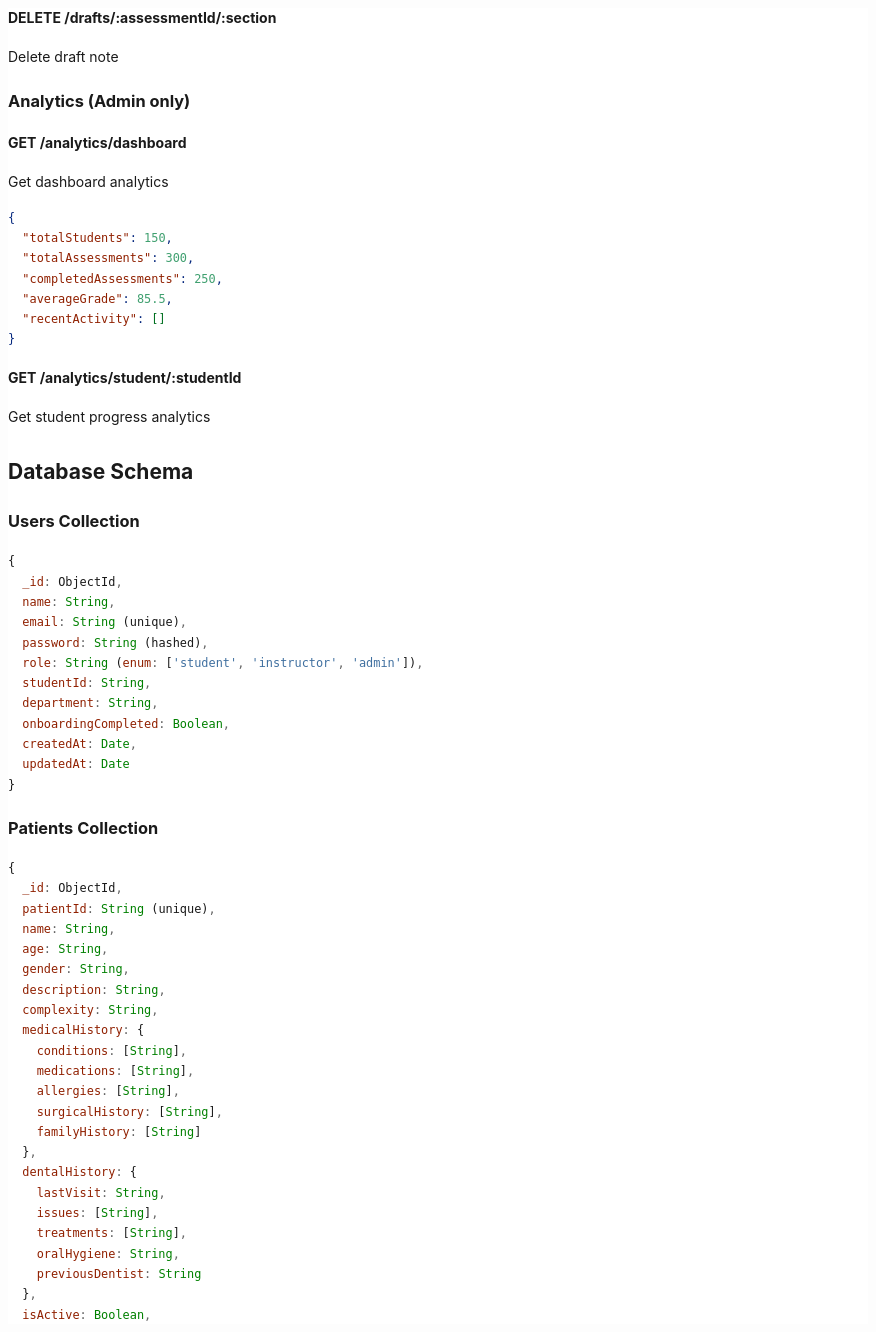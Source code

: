 #### DELETE /drafts/:assessmentId/:section
Delete draft note

### Analytics (Admin only)

#### GET /analytics/dashboard
Get dashboard analytics
```json
{
  "totalStudents": 150,
  "totalAssessments": 300,
  "completedAssessments": 250,
  "averageGrade": 85.5,
  "recentActivity": []
}
```

#### GET /analytics/student/:studentId
Get student progress analytics

## Database Schema

### Users Collection
```javascript
{
  _id: ObjectId,
  name: String,
  email: String (unique),
  password: String (hashed),
  role: String (enum: ['student', 'instructor', 'admin']),
  studentId: String,
  department: String,
  onboardingCompleted: Boolean,
  createdAt: Date,
  updatedAt: Date
}
```

### Patients Collection
```javascript
{
  _id: ObjectId,
  patientId: String (unique),
  name: String,
  age: String,
  gender: String,
  description: String,
  complexity: String,
  medicalHistory: {
    conditions: [String],
    medications: [String],
    allergies: [String],
    surgicalHistory: [String],
    familyHistory: [String]
  },
  dentalHistory: {
    lastVisit: String,
    issues: [String],
    treatments: [String],
    oralHygiene: String,
    previousDentist: String
  },
  isActive: Boolean,
```